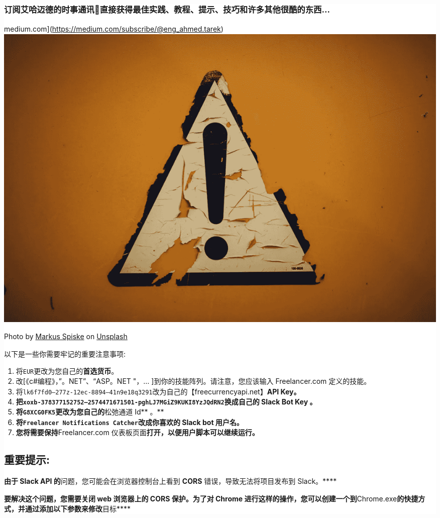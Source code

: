 ### 订阅艾哈迈德的时事通讯📰直接获得最佳实践、教程、提示、技巧和许多其他很酷的东西…

medium.com](https://medium.com/subscribe/@eng_ahmed.tarek) ![](img/fe384505793a3e34b0d1f55ce9db5872.png)

Photo by [Markus Spiske](https://unsplash.com/@markusspiske?utm_source=unsplash&utm_medium=referral&utm_content=creditCopyText) on [Unsplash](https://unsplash.com/?utm_source=unsplash&utm_medium=referral&utm_content=creditCopyText)

以下是一些你需要牢记的重要注意事项:

1.  将`EUR`更改为您自己的**首选货币**。
2.  改[《c#编程》，”。NET”、“ASP。NET "，… ]到你的技能阵列。请注意，您应该输入 Freelancer.com 定义的技能。
3.  将`lk6f7fd0–277z-12ec-8894–41n9e18q3291`改为自己的【freecurrencyapi.net】****API Key**。**
4.  **把`xoxb-378377152752–2574471671501-pghLJ7MGiZ9KUKI8YzJQdRN2`换成自己的 **Slack Bot Key** 。**
5.  **将`G8XCG0FK5`更改为您自己的**松弛通道 Id** 。**
6.  **将`Freelancer Notifications Catcher`改成你喜欢的 **Slack bot 用户名**。**
7.  **您将需要保持**Freelancer.com 仪表板页面**打开，以便用户脚本可以继续运行。**

## **重要提示:**

**由于 Slack API 的**问题，您可能会在浏览器控制台上看到 **CORS** 错误，导致无法将项目发布到 Slack。****

**要解决这个问题，您需要关闭 web 浏览器上的 CORS 保护。为了对 Chrome 进行这样的操作，您可以创建一个到**Chrome.exe**的快捷方式，并通过添加以下参数来修改**目标****
